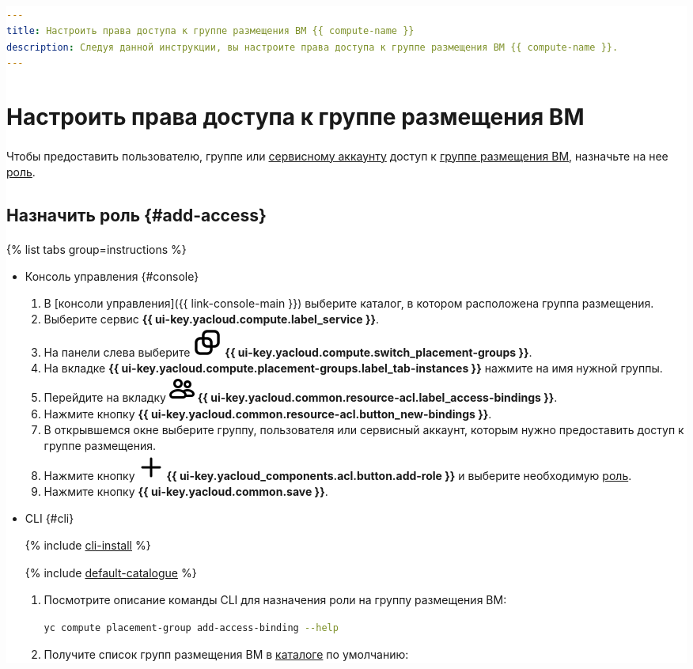 ```yaml
---
title: Настроить права доступа к группе размещения ВМ {{ compute-name }}
description: Следуя данной инструкции, вы настроите права доступа к группе размещения ВМ {{ compute-name }}.
---
```


# Настроить права доступа к группе размещения ВМ

Чтобы предоставить пользователю, группе или [сервисному аккаунту](../../../iam/concepts/users/service-accounts.md) доступ к [группе размещения ВМ](../../concepts/placement-groups.md), назначьте на нее [роль](../../../iam/concepts/access-control/roles.md).

## Назначить роль {#add-access}

{% list tabs group=instructions %}

- Консоль управления {#console}

  1. В [консоли управления]({{ link-console-main }}) выберите каталог, в котором расположена группа размещения.
  1. Выберите сервис **{{ ui-key.yacloud.compute.label_service }}**.
  1. На панели слева выберите ![image](../../../_assets/compute/group-placement-pic.svg) **{{ ui-key.yacloud.compute.switch_placement-groups }}**.
  1. На вкладке **{{ ui-key.yacloud.compute.placement-groups.label_tab-instances }}** нажмите на имя нужной группы.
  1. Перейдите на вкладку ![image](../../../_assets/console-icons/persons.svg) **{{ ui-key.yacloud.common.resource-acl.label_access-bindings }}**.
  1. Нажмите кнопку **{{ ui-key.yacloud.common.resource-acl.button_new-bindings }}**.
  1. В открывшемся окне выберите группу, пользователя или сервисный аккаунт, которым нужно предоставить доступ к группе размещения.
  1. Нажмите кнопку ![image](../../../_assets/console-icons/plus.svg) **{{ ui-key.yacloud_components.acl.button.add-role }}** и выберите необходимую [роль](../../security/index.md#roles-list).
  1. Нажмите кнопку **{{ ui-key.yacloud.common.save }}**.

- CLI {#cli}

  {% include [cli-install](../../../_includes/cli-install.md) %}

  {% include [default-catalogue](../../../_includes/default-catalogue.md) %}

  1. Посмотрите описание команды CLI для назначения роли на группу размещения ВМ:

     ```bash
     yc compute placement-group add-access-binding --help
     ```

  1. Получите список групп размещения ВМ в [каталоге](../../../resource-manager/concepts/resources-hierarchy.md#folder) по умолчанию:
